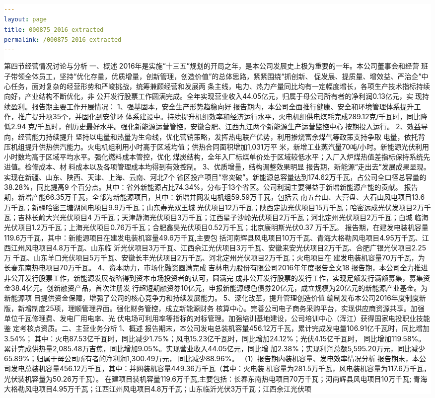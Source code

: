 ```yaml
---
layout: page
title: 000875_2016_extracted
permalink: /000875_2016_extracted
---
```


第四节经营情况讨论与分析
一、概述
2016年是实施“十三五”规划的开局之年，是本公司发展史上极为重要的一年。本公司董事会和经营
班子带领全体员工，坚持“优化存量，优质增量，创新管理，创造价值”的总体思路，紧紧围绕“抓创新、
促发展、提质量、增效益、严治企”中心任务，面对复杂的经营形势和严峻挑战，统筹兼顾经营和发展两
条主线，电力、热力产量同比均有一定幅度增长，各项生产技术指标持续向好，产业结构不断优化，非
公开发行股票工作圆满完成。全年实现营业收入44.05亿元，归属于母公司所有者的净利润0.13亿元，实
现持续盈利。报告期主要工作开展情况：
1、强基固本，安全生产形势趋稳向好
报告期内，本公司全面推行健康、安全和环境管理体系提升工作，推广提升项35个，并固化到安健环
体系建设中。持续提升机组效率和经济运行水平，火电机组供电煤耗完成289.12克/千瓦时，同比降低2.94
克/千瓦时，创历史最好水平。强化新能源运营管控，安徽合肥、江西九江两个新能源生产运营监控中心
按期投入运行。
2、效益导向，经营能力持续提升
坚持以电量和热量为生命线，优化营销策略，发挥热电联产优势，利用掺烧富余煤气等政策支持争取
电量，依托背压机组提升供热供汽能力。火电机组利用小时高于区域均值；供热合同面积增加1,031万平
米，新增工业蒸汽量70吨/小时。新能源光伏利用小时数均高于区域平均水平。强化燃料成本管控，优化
煤炭结构，全年入厂标煤单价处于区域较低水平；入厂入炉煤热值差指标保持系统先进值。检修成本、材
料成本以及各项管理成本均得到有效控制。
3、优质增量，结构调整效果明显
报告期，新能源“走出去”发展成果显现。实现在新疆、山东、陕西、天津、上海、云南、河北7个
省区投产项目“零突破”。新能源总容量达到174.62万千瓦，占公司全口径总容量的38.28%，同比提高9
个百分点。其中：省外新能源占比74.34%，分布于13个省区。公司利润主要得益于新增新能源产能的贡献。
报告期，新增产能66.35万千瓦，全部为新能源项目，其中：新增并网发电机组59.59万千瓦，包括云
南五台山、大营盘、大石山风电项目13.6万千瓦；新疆哈密三塘湖风电项目9.9万千瓦；山东寿光双王城
光伏项目12万千瓦；陕西定边光伏项目15万千瓦；哈密远成光伏发项目2万千瓦；吉林长岭大兴光伏项目4
万千瓦；天津静海光伏项目3万千瓦；江西星子沙岭光伏项目2万千瓦；河北定州光伏项目2万千瓦；白城
临海光伏项目1.2万千瓦；上海光伏项目0.76万千瓦；合肥鑫昊光伏项目0.52万千瓦；北京康明斯光伏0.37
万千瓦。
报告期，在建发电装机容量119.6万千瓦，其中：新能源项目在建发电装机容量49.6万千瓦,主要包
括河南辉县风电项目10万千瓦、青海大格勒风电项目4.95万千瓦、江西江州风电项目4.8万千瓦、山东临
沂光伏项目3万千瓦、江西余江光伏项目3万千瓦、安徽来安光伏项目2万千瓦、合肥广银光伏项目2.25万
千瓦、山东羊口光伏项目5万千瓦、安徽长丰光伏项目2万千瓦、河北定州光伏项目2万千瓦；火电项目在
建发电装机容量70万千瓦，为长春东南热电项目70万千瓦。
4、资本助力，市场化融资圆满完成
吉林电力股份有限公司2016年年度报告全文18
报告期，本公司全力推进非公开发行股票工作，新能源发展战略得到资本市场投资者的认可，圆满完
成非公开发行股票的发行工作，实现足额发行满额募集，募集资金38.4亿元。创新融资产品，首次注册发
行超短期融资券10亿元，申报新能源绿色债券20亿元，成立规模为20亿元的新能源产业基金。为新能源项
目提供资金保障，增强了公司的核心竞争力和持续发展能力。
5、深化改革，提升管理创造价值
编制发布本公司2016年度制度新版，新增制度25项，理顺管理界面。强化财务管控，成立新能源财务
核算中心。完善公司电子商务采购平台，实现供应商资源共享。加强单位千瓦修理费、发电厂用电率、光
伏电场可利用率等指标的对标管理。加强培训基地建设，公司培训中心（浑江）获得国家电投职业技能鉴
定考核点资质。二、主营业务分析
1、概述
报告期末，本公司发电总装机容量456.12万千瓦，累计完成发电量106.91亿千瓦时，同比增加3.54%；
其中：火电87.53亿千瓦时，同比减少1.75%；风电15.23亿千瓦时，同比增加24.12%；光伏4.15亿千瓦时，
同比增加119.58%。累计完成供热量2,085.48万吉焦，同比增加9.05%。实现营业收入44.05亿元，同比增
加2.38%；实现利润总额5,595.20万元，同比减少65.89%；归属于母公司所有者的净利润1,300.49万元，
同比减少88.96%。
（1）报告期内装机容量、发电效率情况分析
报告期末，本公司发电总装机容量456.12万千瓦，其中：并网装机容量449.36万千瓦（其中：火电装
机容量为281.5万千瓦，风电装机容量为117.6万千瓦，光伏装机容量为50.26万千瓦）。
在建项目装机容量119.6万千瓦,主要包括：长春东南热电项目70万千瓦；河南辉县风电项目10万千瓦;
青海大格勒风电项目4.95万千瓦；江西江州风电项目4.8万千瓦；山东临沂光伏3万千瓦；江西余江光伏项